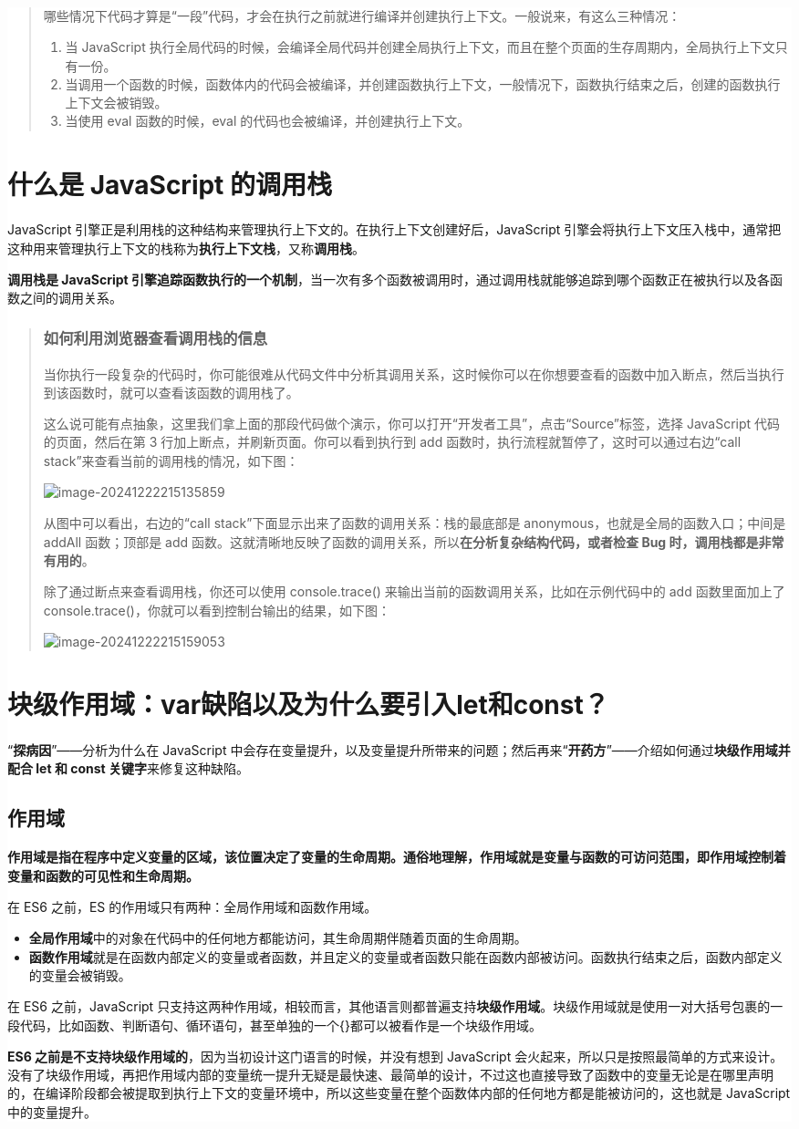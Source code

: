 >哪些情况下代码才算是“一段”代码，才会在执行之前就进行编译并创建执行上下文。一般说来，有这么三种情况：
>
>1. 当 JavaScript 执行全局代码的时候，会编译全局代码并创建全局执行上下文，而且在整个页面的生存周期内，全局执行上下文只有一份。
>2. 当调用一个函数的时候，函数体内的代码会被编译，并创建函数执行上下文，一般情况下，函数执行结束之后，创建的函数执行上下文会被销毁。
>3. 当使用 eval 函数的时候，eval 的代码也会被编译，并创建执行上下文。

# 什么是 JavaScript 的调用栈

JavaScript 引擎正是利用栈的这种结构来管理执行上下文的。在执行上下文创建好后，JavaScript 引擎会将执行上下文压入栈中，通常把这种用来管理执行上下文的栈称为**执行上下文栈**，又称**调用栈**。

**调用栈是 JavaScript 引擎追踪函数执行的一个机制**，当一次有多个函数被调用时，通过调用栈就能够追踪到哪个函数正在被执行以及各函数之间的调用关系。

>### 如何利用浏览器查看调用栈的信息
>
>当你执行一段复杂的代码时，你可能很难从代码文件中分析其调用关系，这时候你可以在你想要查看的函数中加入断点，然后当执行到该函数时，就可以查看该函数的调用栈了。
>
>这么说可能有点抽象，这里我们拿上面的那段代码做个演示，你可以打开“开发者工具”，点击“Source”标签，选择 JavaScript 代码的页面，然后在第 3 行加上断点，并刷新页面。你可以看到执行到 add 函数时，执行流程就暂停了，这时可以通过右边“call stack”来查看当前的调用栈的情况，如下图：
>
>![image-20241222215135859](https://raw.githubusercontent.com/qhbsss/Pictures/main/Blog_Picturesimage-20241222215135859.png)
>
>从图中可以看出，右边的“call stack”下面显示出来了函数的调用关系：栈的最底部是 anonymous，也就是全局的函数入口；中间是 addAll 函数；顶部是 add 函数。这就清晰地反映了函数的调用关系，所以**在分析复杂结构代码，或者检查 Bug 时，调用栈都是非常有用的**。
>
>除了通过断点来查看调用栈，你还可以使用 console.trace() 来输出当前的函数调用关系，比如在示例代码中的 add 函数里面加上了 console.trace()，你就可以看到控制台输出的结果，如下图：
>
>![image-20241222215159053](https://raw.githubusercontent.com/qhbsss/Pictures/main/Blog_Picturesimage-20241222215159053.png)

# 块级作用域：var缺陷以及为什么要引入let和const？

“**探病因**”——分析为什么在 JavaScript 中会存在变量提升，以及变量提升所带来的问题；然后再来“**开药方**”——介绍如何通过**块级作用域并配合 let 和 const 关键字**来修复这种缺陷。

## 作用域

**作用域是指在程序中定义变量的区域，该位置决定了变量的生命周期。通俗地理解，作用域就是变量与函数的可访问范围，即作用域控制着变量和函数的可见性和生命周期。**

在 ES6 之前，ES 的作用域只有两种：全局作用域和函数作用域。

- **全局作用域**中的对象在代码中的任何地方都能访问，其生命周期伴随着页面的生命周期。
- **函数作用域**就是在函数内部定义的变量或者函数，并且定义的变量或者函数只能在函数内部被访问。函数执行结束之后，函数内部定义的变量会被销毁。

在 ES6 之前，JavaScript 只支持这两种作用域，相较而言，其他语言则都普遍支持**块级作用域**。块级作用域就是使用一对大括号包裹的一段代码，比如函数、判断语句、循环语句，甚至单独的一个{}都可以被看作是一个块级作用域。

**ES6 之前是不支持块级作用域的**，因为当初设计这门语言的时候，并没有想到 JavaScript 会火起来，所以只是按照最简单的方式来设计。没有了块级作用域，再把作用域内部的变量统一提升无疑是最快速、最简单的设计，不过这也直接导致了函数中的变量无论是在哪里声明的，在编译阶段都会被提取到执行上下文的变量环境中，所以这些变量在整个函数体内部的任何地方都是能被访问的，这也就是 JavaScript 中的变量提升。
